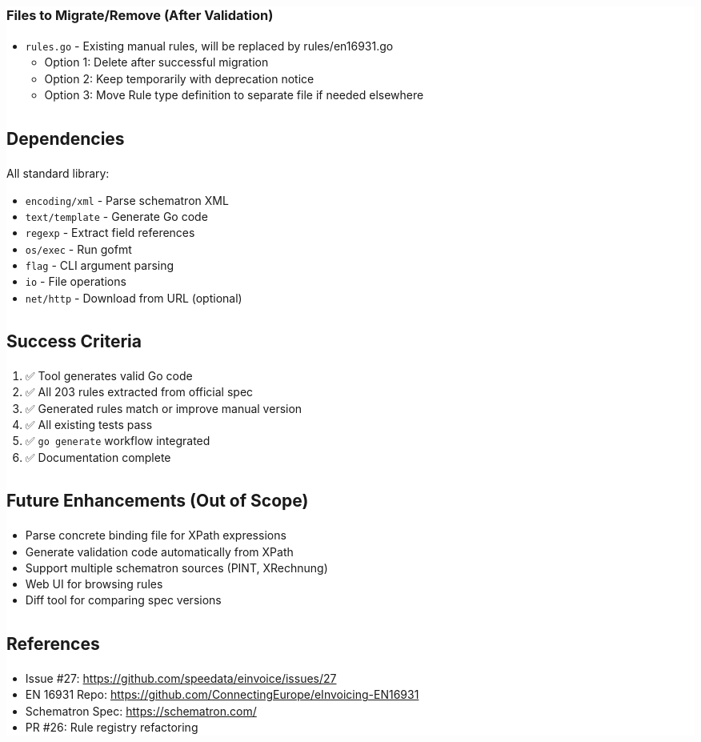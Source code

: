 ### Files to Migrate/Remove (After Validation)
- `rules.go` - Existing manual rules, will be replaced by rules/en16931.go
  - Option 1: Delete after successful migration
  - Option 2: Keep temporarily with deprecation notice
  - Option 3: Move Rule type definition to separate file if needed elsewhere

## Dependencies

All standard library:
- `encoding/xml` - Parse schematron XML
- `text/template` - Generate Go code
- `regexp` - Extract field references
- `os/exec` - Run gofmt
- `flag` - CLI argument parsing
- `io` - File operations
- `net/http` - Download from URL (optional)

## Success Criteria

1. ✅ Tool generates valid Go code
2. ✅ All 203 rules extracted from official spec
3. ✅ Generated rules match or improve manual version
4. ✅ All existing tests pass
5. ✅ `go generate` workflow integrated
6. ✅ Documentation complete

## Future Enhancements (Out of Scope)

- Parse concrete binding file for XPath expressions
- Generate validation code automatically from XPath
- Support multiple schematron sources (PINT, XRechnung)
- Web UI for browsing rules
- Diff tool for comparing spec versions

## References

- Issue #27: https://github.com/speedata/einvoice/issues/27
- EN 16931 Repo: https://github.com/ConnectingEurope/eInvoicing-EN16931
- Schematron Spec: https://schematron.com/
- PR #26: Rule registry refactoring
